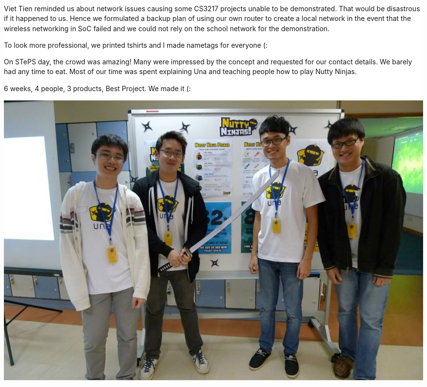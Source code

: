 Viet Tien reminded us about network issues causing some CS3217 projects unable to be demonstrated. That would be disastrous if it happened to us. Hence we formulated a backup plan of using our own router to create a local network in the event that the wireless networking in SoC failed and we could not rely on the school network for the demonstration.

To look more professional, we printed tshirts and I made nametags for everyone (:

On STePS day, the crowd was amazing! Many were impressed by the concept and requested for our contact details. We barely had any time to eat. Most of our time was spent explaining Una and teaching people how to play Nutty Ninjas.

6 weeks, 4 people, 3 products, Best Project. We made it (:

![Team Una](img/steps-team-una.jpg)
